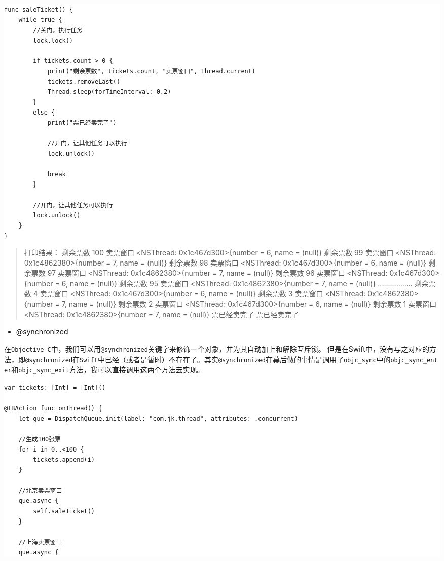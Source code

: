 ```
func saleTicket() {
    while true {
        //关门，执行任务
        lock.lock()
        
        if tickets.count > 0 {
            print("剩余票数", tickets.count, "卖票窗口", Thread.current)
            tickets.removeLast()
            Thread.sleep(forTimeInterval: 0.2)
        }
        else {
            print("票已经卖完了")
            
            //开门，让其他任务可以执行
            lock.unlock()
            
            break
        }
        
        //开门，让其他任务可以执行
        lock.unlock()
    }
}

```

> 打印结果：
> 剩余票数 100 卖票窗口 <NSThread: 0x1c467d300>{number = 6, name = (null)}
剩余票数 99 卖票窗口 <NSThread: 0x1c4862380>{number = 7, name = (null)}
剩余票数 98 卖票窗口 <NSThread: 0x1c467d300>{number = 6, name = (null)}
剩余票数 97 卖票窗口 <NSThread: 0x1c4862380>{number = 7, name = (null)}
剩余票数 96 卖票窗口 <NSThread: 0x1c467d300>{number = 6, name = (null)}
剩余票数 95 卖票窗口 <NSThread: 0x1c4862380>{number = 7, name = (null)}
> .................
> 剩余票数 4 卖票窗口 <NSThread: 0x1c467d300>{number = 6, name = (null)}
剩余票数 3 卖票窗口 <NSThread: 0x1c4862380>{number = 7, name = (null)}
剩余票数 2 卖票窗口 <NSThread: 0x1c467d300>{number = 6, name = (null)}
剩余票数 1 卖票窗口 <NSThread: 0x1c4862380>{number = 7, name = (null)}
票已经卖完了
票已经卖完了

* @synchronized

在`Objective-C`中，我们可以用`@synchronized`关键字来修饰一个对象，并为其自动加上和解除互斥锁。
但是在Swift中，没有与之对应的方法，即`@synchronized`在`Swift`中已经（或者是暂时）不存在了。其实`@synchronized`在幕后做的事情是调用了`objc_sync`中的`objc_sync_enter`和`objc_sync_exit`方法，我可以直接调用这两个方法去实现。

```
var tickets: [Int] = [Int]()
    
@IBAction func onThread() {
    let que = DispatchQueue.init(label: "com.jk.thread", attributes: .concurrent)
    
    //生成100张票
    for i in 0..<100 {
        tickets.append(i)
    }
    
    //北京卖票窗口
    que.async {
        self.saleTicket()
    }
    
    //上海卖票窗口
    que.async {
```